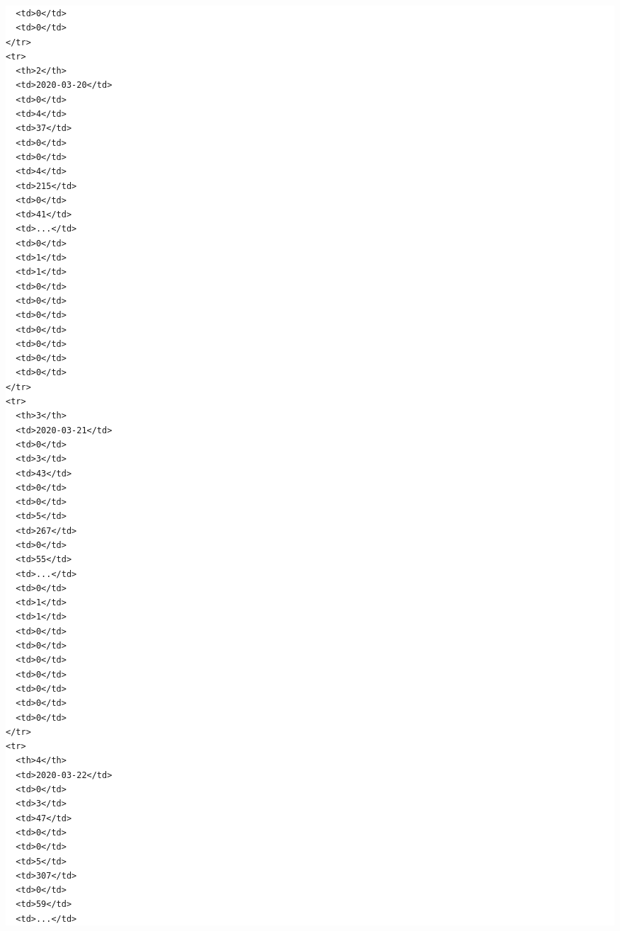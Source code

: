       <td>0</td>
      <td>0</td>
    </tr>
    <tr>
      <th>2</th>
      <td>2020-03-20</td>
      <td>0</td>
      <td>4</td>
      <td>37</td>
      <td>0</td>
      <td>0</td>
      <td>4</td>
      <td>215</td>
      <td>0</td>
      <td>41</td>
      <td>...</td>
      <td>0</td>
      <td>1</td>
      <td>1</td>
      <td>0</td>
      <td>0</td>
      <td>0</td>
      <td>0</td>
      <td>0</td>
      <td>0</td>
      <td>0</td>
    </tr>
    <tr>
      <th>3</th>
      <td>2020-03-21</td>
      <td>0</td>
      <td>3</td>
      <td>43</td>
      <td>0</td>
      <td>0</td>
      <td>5</td>
      <td>267</td>
      <td>0</td>
      <td>55</td>
      <td>...</td>
      <td>0</td>
      <td>1</td>
      <td>1</td>
      <td>0</td>
      <td>0</td>
      <td>0</td>
      <td>0</td>
      <td>0</td>
      <td>0</td>
      <td>0</td>
    </tr>
    <tr>
      <th>4</th>
      <td>2020-03-22</td>
      <td>0</td>
      <td>3</td>
      <td>47</td>
      <td>0</td>
      <td>0</td>
      <td>5</td>
      <td>307</td>
      <td>0</td>
      <td>59</td>
      <td>...</td>